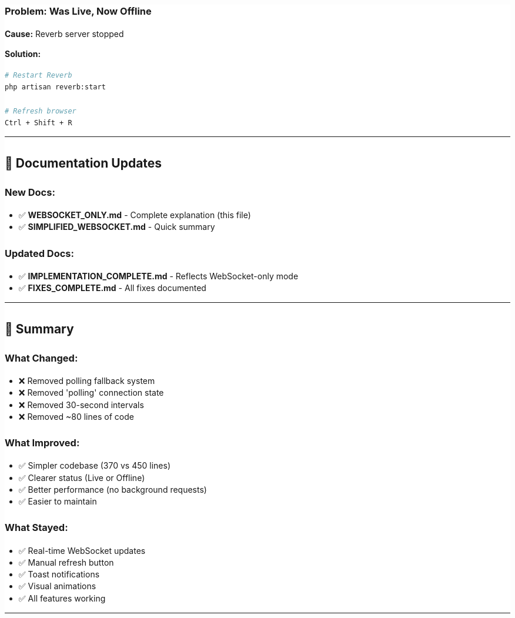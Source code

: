 
### **Problem: Was Live, Now Offline**

**Cause:** Reverb server stopped

**Solution:**
```bash
# Restart Reverb
php artisan reverb:start

# Refresh browser
Ctrl + Shift + R
```

---

## 📖 **Documentation Updates**

### **New Docs:**
- ✅ **WEBSOCKET_ONLY.md** - Complete explanation (this file)
- ✅ **SIMPLIFIED_WEBSOCKET.md** - Quick summary

### **Updated Docs:**
- ✅ **IMPLEMENTATION_COMPLETE.md** - Reflects WebSocket-only mode
- ✅ **FIXES_COMPLETE.md** - All fixes documented

---

## 🎯 **Summary**

### **What Changed:**
- ❌ Removed polling fallback system
- ❌ Removed 'polling' connection state
- ❌ Removed 30-second intervals
- ❌ Removed ~80 lines of code

### **What Improved:**
- ✅ Simpler codebase (370 vs 450 lines)
- ✅ Clearer status (Live or Offline)
- ✅ Better performance (no background requests)
- ✅ Easier to maintain

### **What Stayed:**
- ✅ Real-time WebSocket updates
- ✅ Manual refresh button
- ✅ Toast notifications
- ✅ Visual animations
- ✅ All features working

---
